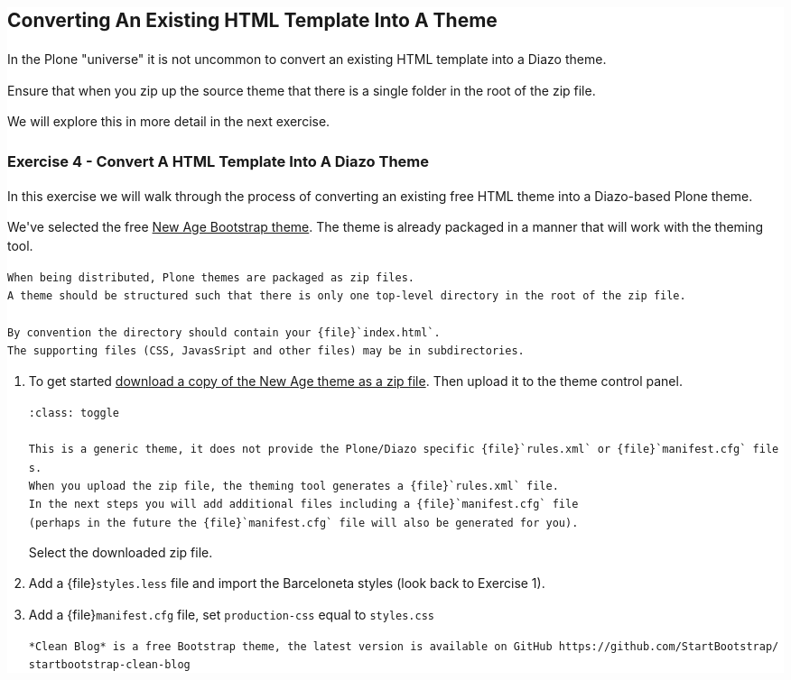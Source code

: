 ## Converting An Existing HTML Template Into A Theme

In the Plone "universe" it is not uncommon to convert an existing HTML template into a Diazo theme.

Ensure that when you zip up the source theme that there is a single folder in the root of the zip file.

We will explore this in more detail in the next exercise.

### Exercise 4 - Convert A HTML Template Into A Diazo Theme

In this exercise we will walk through the process of converting an existing free HTML theme into a Diazo-based Plone theme.

```{image} ./_static/theming-startbootstrap-newage-theme.png
```

We've selected the free [New Age Bootstrap theme](https://github.com/StartBootstrap/startbootstrap-new-age).
The theme is already packaged in a manner that will work with the theming tool.

```{note}
When being distributed, Plone themes are packaged as zip files.
A theme should be structured such that there is only one top-level directory in the root of the zip file.

By convention the directory should contain your {file}`index.html`.
The supporting files (CSS, JavasSript and other files) may be in subdirectories.
```

1. To get started [download a copy of the New Age theme as a zip file](https://codeload.github.com/StartBootstrap/startbootstrap-new-age/zip/refs/heads/master).
   Then upload it to the theme control panel.

   ```{hint}
   :class: toggle

   This is a generic theme, it does not provide the Plone/Diazo specific {file}`rules.xml` or {file}`manifest.cfg` files.
   When you upload the zip file, the theming tool generates a {file}`rules.xml` file.
   In the next steps you will add additional files including a {file}`manifest.cfg` file
   (perhaps in the future the {file}`manifest.cfg` file will also be generated for you).
   ```

   ```{image} ./_static/theming-uploadzipfile.png
   ```

   Select the downloaded zip file.

   ```{image} ./_static/theming-uploadzipfile2.png
   ```

2. Add a {file}`styles.less` file and import the Barceloneta styles (look back to Exercise 1).

3. Add a {file}`manifest.cfg` file, set `production-css` equal to `styles.css`

   ```{note}
   *Clean Blog* is a free Bootstrap theme, the latest version is available on GitHub https://github.com/StartBootstrap/startbootstrap-clean-blog
   ```
